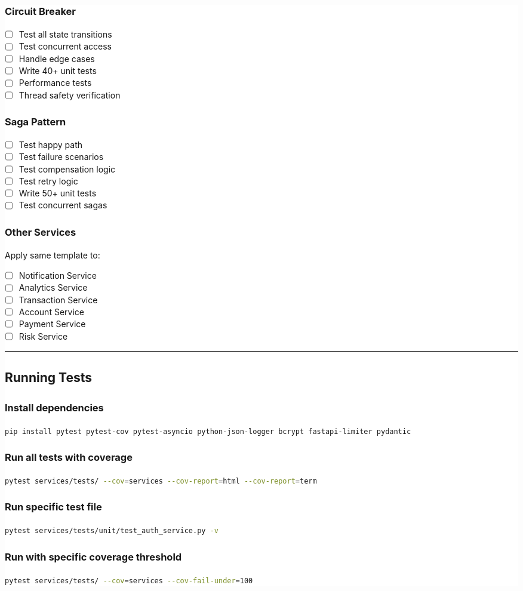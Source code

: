 ### Circuit Breaker

- [ ] Test all state transitions
- [ ] Test concurrent access
- [ ] Handle edge cases
- [ ] Write 40+ unit tests
- [ ] Performance tests
- [ ] Thread safety verification

### Saga Pattern

- [ ] Test happy path
- [ ] Test failure scenarios
- [ ] Test compensation logic
- [ ] Test retry logic
- [ ] Write 50+ unit tests
- [ ] Test concurrent sagas

### Other Services

Apply same template to:
- [ ] Notification Service
- [ ] Analytics Service
- [ ] Transaction Service
- [ ] Account Service
- [ ] Payment Service
- [ ] Risk Service

---

## Running Tests

### Install dependencies
```bash
pip install pytest pytest-cov pytest-asyncio python-json-logger bcrypt fastapi-limiter pydantic
```

### Run all tests with coverage
```bash
pytest services/tests/ --cov=services --cov-report=html --cov-report=term
```

### Run specific test file
```bash
pytest services/tests/unit/test_auth_service.py -v
```

### Run with specific coverage threshold
```bash
pytest services/tests/ --cov=services --cov-fail-under=100
```
